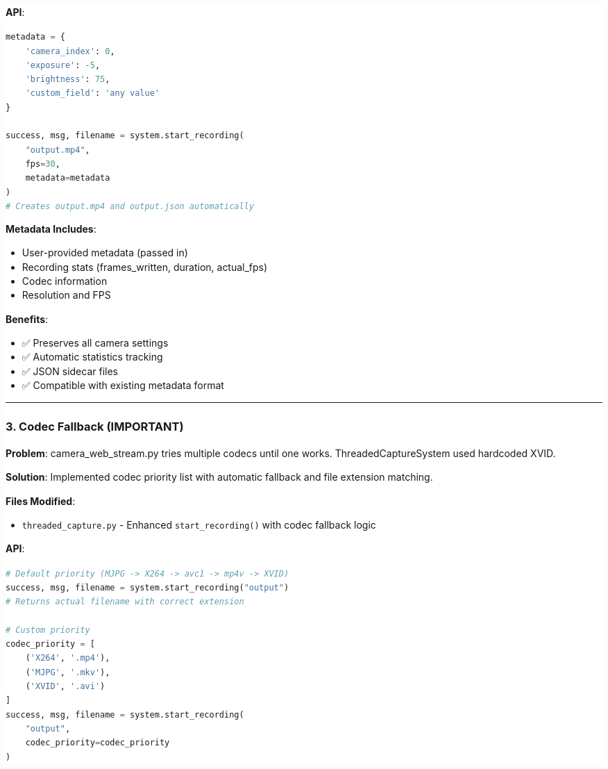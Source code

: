 **API**:
```python
metadata = {
    'camera_index': 0,
    'exposure': -5,
    'brightness': 75,
    'custom_field': 'any value'
}

success, msg, filename = system.start_recording(
    "output.mp4",
    fps=30,
    metadata=metadata
)
# Creates output.mp4 and output.json automatically
```

**Metadata Includes**:
- User-provided metadata (passed in)
- Recording stats (frames_written, duration, actual_fps)
- Codec information
- Resolution and FPS

**Benefits**:
- ✅ Preserves all camera settings
- ✅ Automatic statistics tracking
- ✅ JSON sidecar files
- ✅ Compatible with existing metadata format

---

### 3. Codec Fallback (IMPORTANT)

**Problem**: camera_web_stream.py tries multiple codecs until one works. ThreadedCaptureSystem used hardcoded XVID.

**Solution**: Implemented codec priority list with automatic fallback and file extension matching.

**Files Modified**:
- `threaded_capture.py` - Enhanced `start_recording()` with codec fallback logic

**API**:
```python
# Default priority (MJPG -> X264 -> avc1 -> mp4v -> XVID)
success, msg, filename = system.start_recording("output")
# Returns actual filename with correct extension

# Custom priority
codec_priority = [
    ('X264', '.mp4'),
    ('MJPG', '.mkv'),
    ('XVID', '.avi')
]
success, msg, filename = system.start_recording(
    "output",
    codec_priority=codec_priority
)
```

